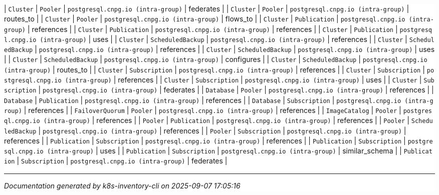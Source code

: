 | `Cluster` | `Pooler` | `postgresql.cnpg.io (intra-group)` | federates |
| `Cluster` | `Pooler` | `postgresql.cnpg.io (intra-group)` | routes_to |
| `Cluster` | `Pooler` | `postgresql.cnpg.io (intra-group)` | flows_to |
| `Cluster` | `Publication` | `postgresql.cnpg.io (intra-group)` | references |
| `Cluster` | `Publication` | `postgresql.cnpg.io (intra-group)` | references |
| `Cluster` | `Publication` | `postgresql.cnpg.io (intra-group)` | uses |
| `Cluster` | `ScheduledBackup` | `postgresql.cnpg.io (intra-group)` | references |
| `Cluster` | `ScheduledBackup` | `postgresql.cnpg.io (intra-group)` | references |
| `Cluster` | `ScheduledBackup` | `postgresql.cnpg.io (intra-group)` | uses |
| `Cluster` | `ScheduledBackup` | `postgresql.cnpg.io (intra-group)` | configures |
| `Cluster` | `ScheduledBackup` | `postgresql.cnpg.io (intra-group)` | routes_to |
| `Cluster` | `Subscription` | `postgresql.cnpg.io (intra-group)` | references |
| `Cluster` | `Subscription` | `postgresql.cnpg.io (intra-group)` | references |
| `Cluster` | `Subscription` | `postgresql.cnpg.io (intra-group)` | uses |
| `Cluster` | `Subscription` | `postgresql.cnpg.io (intra-group)` | federates |
| `Database` | `Pooler` | `postgresql.cnpg.io (intra-group)` | references |
| `Database` | `Publication` | `postgresql.cnpg.io (intra-group)` | references |
| `Database` | `Subscription` | `postgresql.cnpg.io (intra-group)` | references |
| `FailoverQuorum` | `Pooler` | `postgresql.cnpg.io (intra-group)` | references |
| `ImageCatalog` | `Pooler` | `postgresql.cnpg.io (intra-group)` | references |
| `Pooler` | `Publication` | `postgresql.cnpg.io (intra-group)` | references |
| `Pooler` | `ScheduledBackup` | `postgresql.cnpg.io (intra-group)` | references |
| `Pooler` | `Subscription` | `postgresql.cnpg.io (intra-group)` | references |
| `Publication` | `Subscription` | `postgresql.cnpg.io (intra-group)` | references |
| `Publication` | `Subscription` | `postgresql.cnpg.io (intra-group)` | uses |
| `Publication` | `Subscription` | `postgresql.cnpg.io (intra-group)` | similar_schema |
| `Publication` | `Subscription` | `postgresql.cnpg.io (intra-group)` | federates |


---

*Documentation generated by k8s-inventory-cli on 2025-09-07 17:05:16*